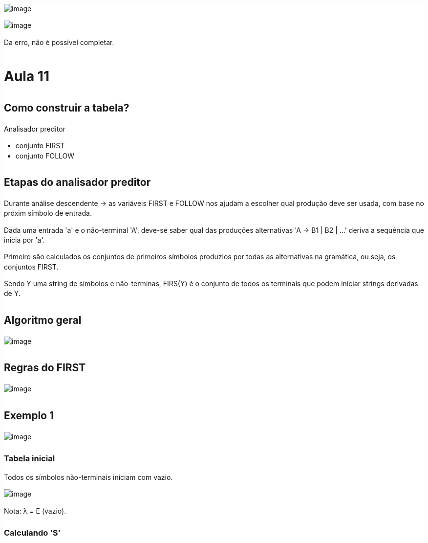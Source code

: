 ![image](https://github.com/user-attachments/assets/03489ed3-8477-4ca3-9a2d-a79547a75dcc)

![image](https://github.com/user-attachments/assets/09e18c86-566d-45b2-8bff-89a239221033)

Da erro, não é possível completar.

# Aula 11

## Como construir a tabela?

Analisador preditor
- conjunto FIRST
- conjunto FOLLOW

## Etapas do analisador preditor

Durante análise descendente -> as variáveis FIRST e FOLLOW nos ajudam a escolher qual produção deve ser usada, com base no próxim símbolo de entrada.

Dada uma entrada 'a' e o não-terminal 'A', deve-se saber qual das produções alternativas 'A -> B1 | B2 | ...' deriva a sequência que inicia por 'a'.

Primeiro são calculados os conjuntos de primeiros símbolos produzios por todas as alternativas na gramática, ou seja, os conjuntos FIRST.

Sendo Y uma string de símbolos e não-terminas, FIRS(Y) é o conjunto de todos os terminais que podem iniciar strings derivadas de Y.

## Algoritmo geral

![image](https://github.com/user-attachments/assets/a4fb4857-6469-48ee-aa8d-8badae7e6ac8)

## Regras do FIRST

![image](https://github.com/user-attachments/assets/535af31f-2526-4f9d-9eb9-fba5bdeaa9eb)

## Exemplo 1

![image](https://github.com/user-attachments/assets/cd9fed41-8ff2-42e2-8d45-397530539227)

### Tabela inicial

Todos os símbolos não-terminais iniciam com vazio.

![image](https://github.com/user-attachments/assets/210cc31c-1f85-439a-9228-59d5b4903f6a)

Nota: λ = E (vazio).

### Calculando 'S'
